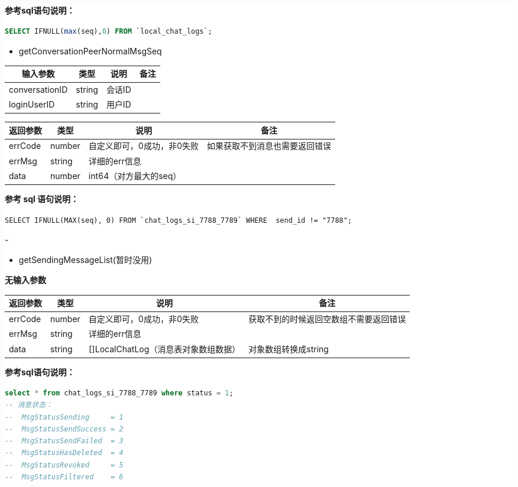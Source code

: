 **参考sql语句说明：**

```sql
SELECT IFNULL(max(seq),0) FROM `local_chat_logs`;
```



- getConversationPeerNormalMsgSeq

| 输入参数       | 类型   | 说明 | 备注 |
| -------------- | ------ |--| ---- |
| conversationID | string | 会话ID |      |
| loginUserID | string | 用户ID |      |


| 返回参数 | 类型   | 说明              | 备注                           |
| -------- | ------ |-----------------| ------------------------------ |
| errCode  | number | 自定义即可，0成功，非0失败  | 如果获取不到消息也需要返回错误 |
| errMsg   | string | 详细的err信息        |                                |
| data     | number | int64（对方最大的seq） |                                |

**参考 sql 语句说明：**

```
SELECT IFNULL(MAX(seq), 0) FROM `chat_logs_si_7788_7789` WHERE  send_id != "7788";
```



[//]: # (- GetConversationAbnormalMsgSeq)
- 
- getSendingMessageList(暂时没用)

**无输入参数**

| 返回参数     | 类型                                                         | 说明 |备注|
| --------- | ------------------------------------------------------------ | ----- |-----------------------|
| errCode      | number                                         | 自定义即可，0成功，非0失败 |获取不到的时候返回空数组不需要返回错误|
| errMsg     | string                                          | 详细的err信息 ||
| data      | string                                          |  []LocalChatLog（消息表对象数组数据） |对象数组转换成string|

**参考sql语句说明：**

```sql
select * from chat_logs_si_7788_7789 where status = 1;
-- 消息状态：
-- 	MsgStatusSending     = 1
-- 	MsgStatusSendSuccess = 2
-- 	MsgStatusSendFailed  = 3
-- 	MsgStatusHasDeleted  = 4
-- 	MsgStatusRevoked     = 5
-- 	MsgStatusFiltered    = 6
```



[comment]: <> "- setChatLogFailedStatus"